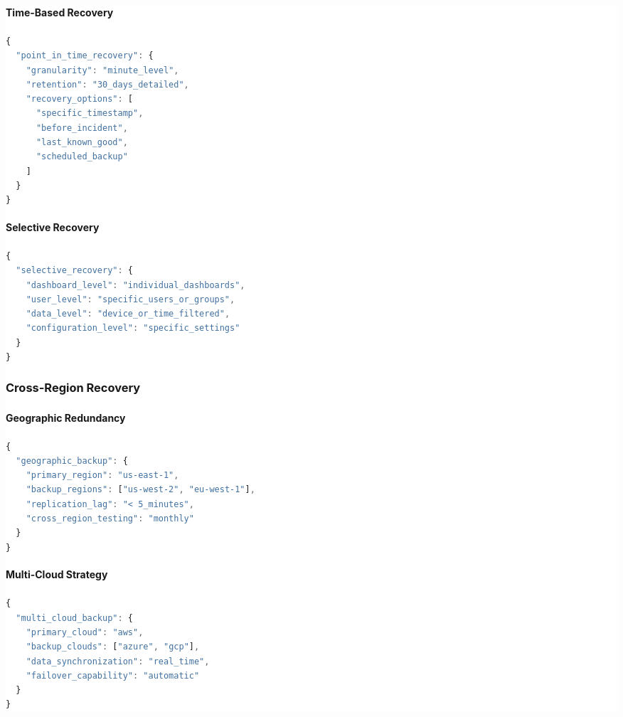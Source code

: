 #### Time-Based Recovery
```javascript
{
  "point_in_time_recovery": {
    "granularity": "minute_level",
    "retention": "30_days_detailed",
    "recovery_options": [
      "specific_timestamp",
      "before_incident",
      "last_known_good",
      "scheduled_backup"
    ]
  }
}
```

#### Selective Recovery
```javascript
{
  "selective_recovery": {
    "dashboard_level": "individual_dashboards",
    "user_level": "specific_users_or_groups", 
    "data_level": "device_or_time_filtered",
    "configuration_level": "specific_settings"
  }
}
```

### Cross-Region Recovery

#### Geographic Redundancy
```javascript
{
  "geographic_backup": {
    "primary_region": "us-east-1",
    "backup_regions": ["us-west-2", "eu-west-1"],
    "replication_lag": "< 5_minutes",
    "cross_region_testing": "monthly"
  }
}
```

#### Multi-Cloud Strategy
```javascript
{
  "multi_cloud_backup": {
    "primary_cloud": "aws",
    "backup_clouds": ["azure", "gcp"],
    "data_synchronization": "real_time",
    "failover_capability": "automatic"
  }
}
```
